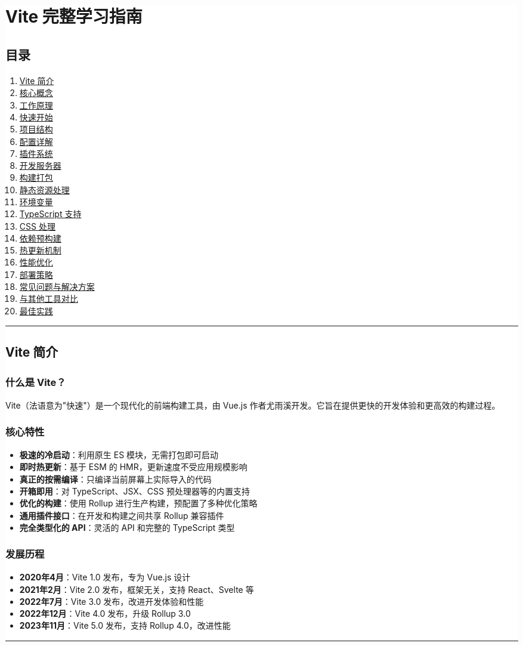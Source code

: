# Vite 完整学习指南

## 目录

1. [Vite 简介](#vite-简介)
2. [核心概念](#核心概念)
3. [工作原理](#工作原理)
4. [快速开始](#快速开始)
5. [项目结构](#项目结构)
6. [配置详解](#配置详解)
7. [插件系统](#插件系统)
8. [开发服务器](#开发服务器)
9. [构建打包](#构建打包)
10. [静态资源处理](#静态资源处理)
11. [环境变量](#环境变量)
12. [TypeScript 支持](#typescript-支持)
13. [CSS 处理](#css-处理)
14. [依赖预构建](#依赖预构建)
15. [热更新机制](#热更新机制)
16. [性能优化](#性能优化)
17. [部署策略](#部署策略)
18. [常见问题与解决方案](#常见问题与解决方案)
19. [与其他工具对比](#与其他工具对比)
20. [最佳实践](#最佳实践)

---

## Vite 简介

### 什么是 Vite？

Vite（法语意为"快速"）是一个现代化的前端构建工具，由 Vue.js 作者尤雨溪开发。它旨在提供更快的开发体验和更高效的构建过程。

### 核心特性

- **极速的冷启动**：利用原生 ES 模块，无需打包即可启动
- **即时热更新**：基于 ESM 的 HMR，更新速度不受应用规模影响
- **真正的按需编译**：只编译当前屏幕上实际导入的代码
- **开箱即用**：对 TypeScript、JSX、CSS 预处理器等的内置支持
- **优化的构建**：使用 Rollup 进行生产构建，预配置了多种优化策略
- **通用插件接口**：在开发和构建之间共享 Rollup 兼容插件
- **完全类型化的 API**：灵活的 API 和完整的 TypeScript 类型

### 发展历程

- **2020年4月**：Vite 1.0 发布，专为 Vue.js 设计
- **2021年2月**：Vite 2.0 发布，框架无关，支持 React、Svelte 等
- **2022年7月**：Vite 3.0 发布，改进开发体验和性能
- **2022年12月**：Vite 4.0 发布，升级 Rollup 3.0
- **2023年11月**：Vite 5.0 发布，支持 Rollup 4.0，改进性能

---